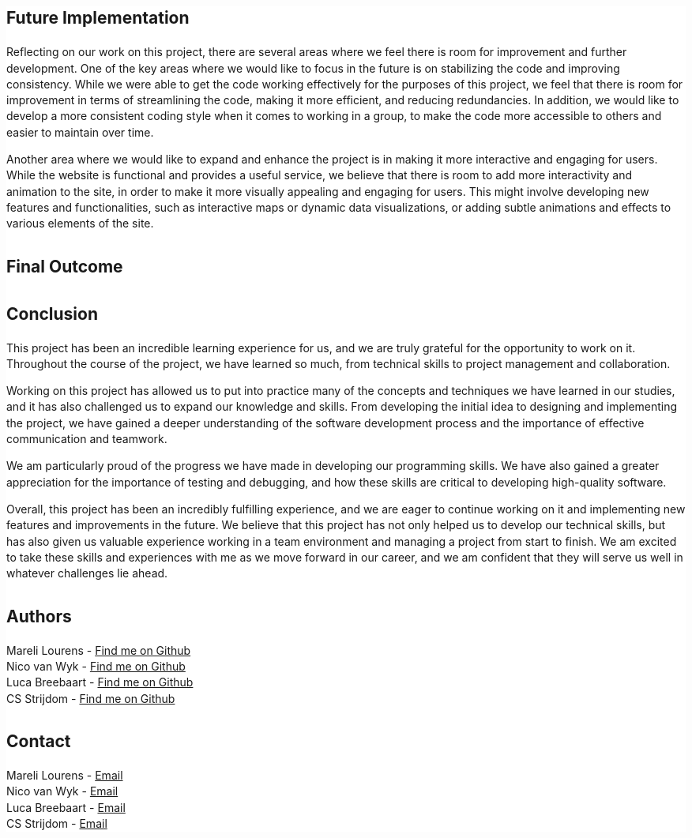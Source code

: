 
## Future Implementation
Reflecting on our work on this project, there are several areas where we feel there is room for improvement and further development. One of the key areas where we would like to focus in the future is on stabilizing the code and improving consistency. While we were able to get the code working effectively for the purposes of this project, we feel that there is room for improvement in terms of streamlining the code, making it more efficient, and reducing redundancies. In addition, we would like to develop a more consistent coding style when it comes to working in a group, to make the code more accessible to others and easier to maintain over time.

Another area where we would like to expand and enhance the project is in making it more interactive and engaging for users. While the website is functional and provides a useful service, we believe that there is room to add more interactivity and animation to the site, in order to make it more visually appealing and engaging for users. This might involve developing new features and functionalities, such as interactive maps or dynamic data visualizations, or adding subtle animations and effects to various elements of the site.

## Final Outcome

## Conclusion
This project has been an incredible learning experience for us, and we are truly grateful for the opportunity to work on it. Throughout the course of the project, we have learned so much, from technical skills to project management and collaboration.

Working on this project has allowed us to put into practice many of the concepts and techniques we have learned in our studies, and it has also challenged us to expand our knowledge and skills. From developing the initial idea to designing and implementing the project, we have gained a deeper understanding of the software development process and the importance of effective communication and teamwork.

We am particularly proud of the progress we have made in developing our programming skills. We have also gained a greater appreciation for the importance of testing and debugging, and how these skills are critical to developing high-quality software.

Overall, this project has been an incredibly fulfilling experience, and we are eager to continue working on it and implementing new features and improvements in the future. We believe that this project has not only helped us to develop our technical skills, but has also given us valuable experience working in a team environment and managing a project from start to finish. We am excited to take these skills and experiences with me as we move forward in our career, and we am confident that they will serve us well in whatever challenges lie ahead.

## Authors
Mareli Lourens - [Find me on Github](https://github.com/MareliLourens)<br>
Nico van Wyk - [Find me on Github](https://github.com/Pantonym)<br>
Luca Breebaart - [Find me on Github](https://github.com/LucaBreebaart)<br>
CS Strijdom - [Find me on Github](https://github.com/DanteCS25)

## Contact
Mareli Lourens - [Email](mailto:221119@virtualwindow.co.za)<br>
Nico van Wyk - [Email](mailto:221179@virtualwindow.co.za)<br>
Luca Breebaart - [Email](mailto:221345@virtualwindow.co.za)<br>
CS Strijdom - [Email](mailto:21100249@virtualwindow.co.za)
